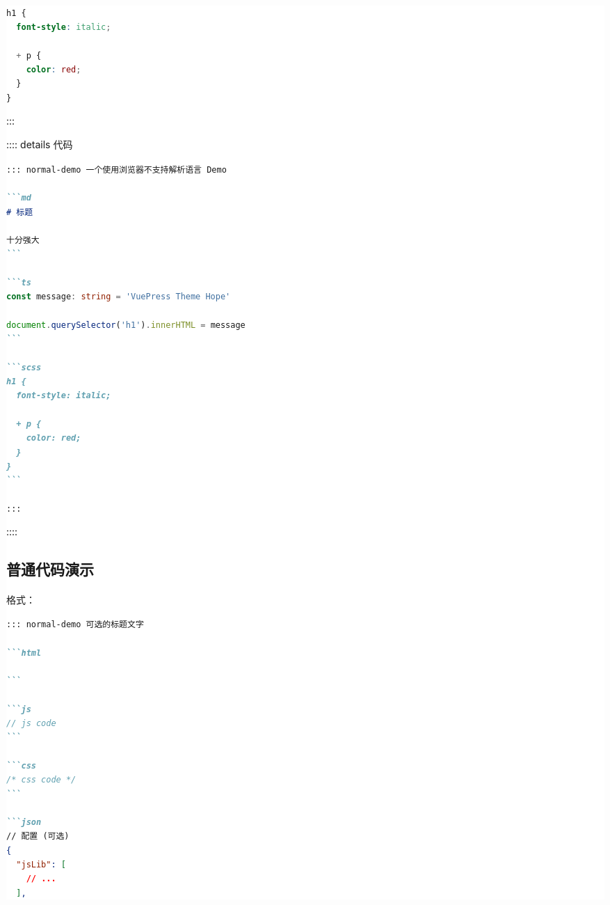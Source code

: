 ```scss
h1 {
  font-style: italic;

  + p {
    color: red;
  }
}
```

:::

:::: details 代码

```` md
::: normal-demo 一个使用浏览器不支持解析语言 Demo

```md
# 标题

十分强大
```

```ts
const message: string = 'VuePress Theme Hope'

document.querySelector('h1').innerHTML = message
```

```scss
h1 {
  font-style: italic;

  + p {
    color: red;
  }
}
```

:::
````

::::

## 普通代码演示

格式：

```` md
::: normal-demo 可选的标题文字

```html

```

```js
// js code
```

```css
/* css code */
```

```json
// 配置 (可选)
{
  "jsLib": [
    // ...
  ],
````